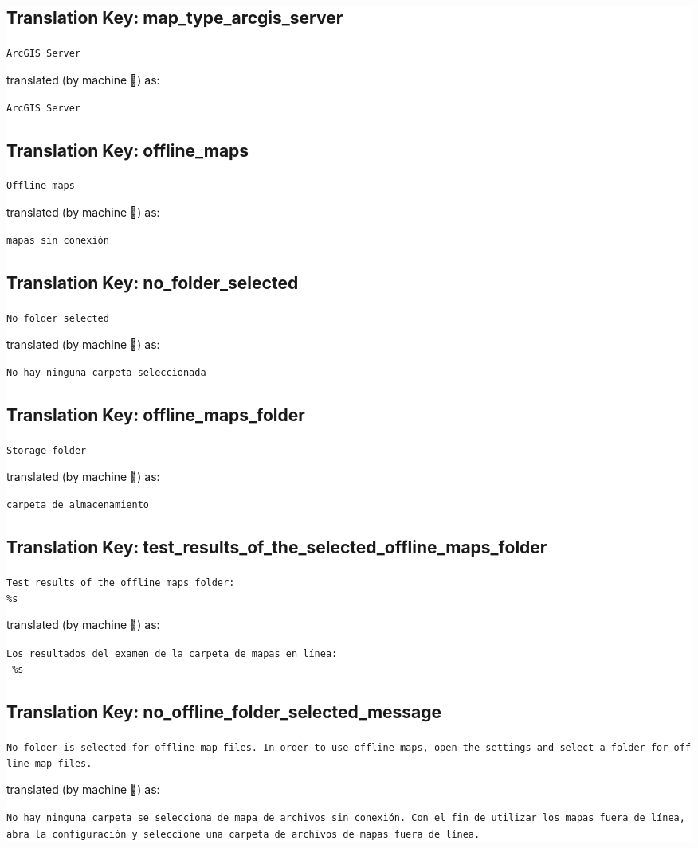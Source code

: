 
## Translation Key: map_type_arcgis_server
```
ArcGIS Server
```
translated (by machine 🤖) as:
```
ArcGIS Server
```


## Translation Key: offline_maps
```
Offline maps
```
translated (by machine 🤖) as:
```
mapas sin conexión
```


## Translation Key: no_folder_selected
```
No folder selected
```
translated (by machine 🤖) as:
```
No hay ninguna carpeta seleccionada
```


## Translation Key: offline_maps_folder
```
Storage folder
```
translated (by machine 🤖) as:
```
carpeta de almacenamiento
```


## Translation Key: test_results_of_the_selected_offline_maps_folder
```
Test results of the offline maps folder:
%s
```
translated (by machine 🤖) as:
```
Los resultados del examen de la carpeta de mapas en línea: 
 %s
```


## Translation Key: no_offline_folder_selected_message
```
No folder is selected for offline map files. In order to use offline maps, open the settings and select a folder for offline map files.
```
translated (by machine 🤖) as:
```
No hay ninguna carpeta se selecciona de mapa de archivos sin conexión. Con el fin de utilizar los mapas fuera de línea, abra la configuración y seleccione una carpeta de archivos de mapas fuera de línea.
```
